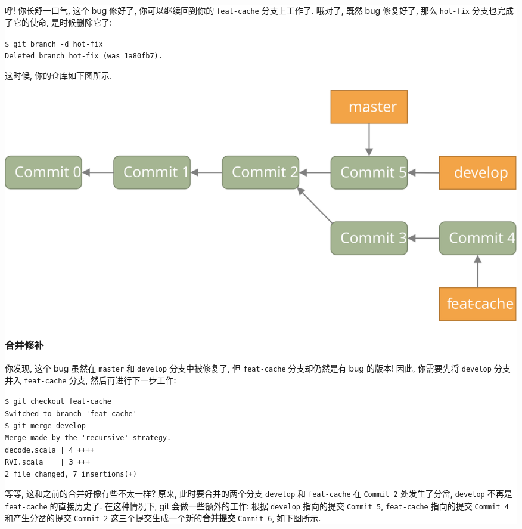 呼! 你长舒一口气, 这个 bug 修好了, 你可以继续回到你的 `feat-cache` 分支上工作了. 
哦对了, 既然 bug 修复好了, 那么 `hot-fix` 分支也完成了它的使命, 是时候删除它了:

```git
$ git branch -d hot-fix
Deleted branch hot-fix (was 1a80fb7).
```

这时候, 你的仓库如下图所示.

![bug 修复完成后的仓库](images/img4.svg)

### 合并修补

你发现, 这个 bug 虽然在 `master` 和 `develop` 分支中被修复了, 但 `feat-cache`
分支却仍然是有 bug 的版本! 因此, 你需要先将 `develop` 分支并入 `feat-cache` 分支,
然后再进行下一步工作:

```git
$ git checkout feat-cache
Switched to branch 'feat-cache'
$ git merge develop
Merge made by the 'recursive' strategy.
decode.scala | 4 ++++
RVI.scala    | 3 +++
2 file changed, 7 insertions(+)
```

等等, 这和之前的合并好像有些不太一样? 原来, 此时要合并的两个分支 `develop` 和 `feat-cache`
在 `Commit 2` 处发生了分岔, `develop` 不再是 `feat-cache` 的直接历史了. 在这种情况下, git
会做一些额外的工作: 根据 `develop` 指向的提交 `Commit 5`, `feat-cache` 指向的提交
`Commit 4` 和产生分岔的提交 `Commit 2` 这三个提交生成一个新的**合并提交**
`Commit 6`, 如下图所示. 
